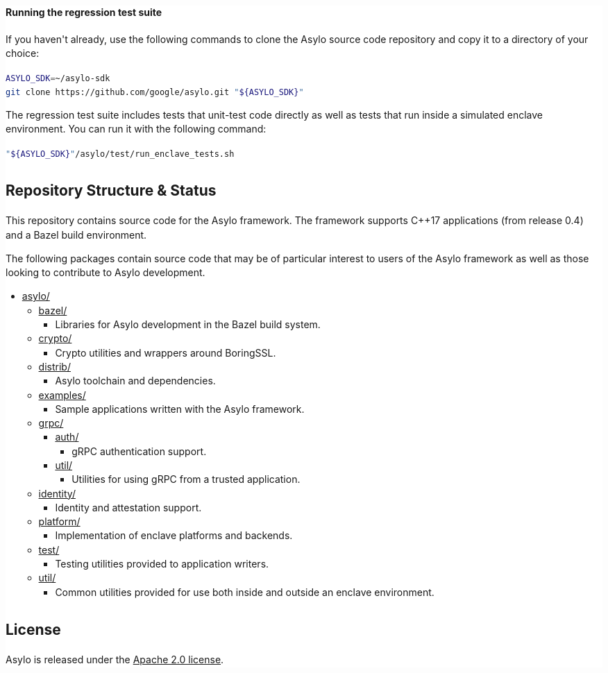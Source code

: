 #### Running the regression test suite

If you haven't already, use the following commands to clone the Asylo source
code repository and copy it to a directory of your choice:

```bash
ASYLO_SDK=~/asylo-sdk
git clone https://github.com/google/asylo.git "${ASYLO_SDK}"
```

The regression test suite includes tests that unit-test code directly as well as
tests that run inside a simulated enclave environment. You can run it with the
following command:

```bash
"${ASYLO_SDK}"/asylo/test/run_enclave_tests.sh
```

## Repository Structure & Status

This repository contains source code for the Asylo framework. The framework
supports C++17 applications (from release 0.4) and a Bazel build environment.

The following packages contain source code that may be of particular interest to
users of the Asylo framework as well as those looking to contribute to Asylo
development.

+   [asylo/](/asylo)
    +   [bazel/](/asylo/bazel)
        -   Libraries for Asylo development in the Bazel build system.
    +   [crypto/](/asylo/crypto)
        -   Crypto utilities and wrappers around BoringSSL.
    +   [distrib/](/asylo/distrib)
        -   Asylo toolchain and dependencies.
    +   [examples/](/asylo/examples)
        -   Sample applications written with the Asylo framework.
    +   [grpc/](/asylo/grpc)
        +   [auth/](/asylo/grpc/auth)
            -   gRPC authentication support.
        +   [util/](/asylo/grpc/util)
            -   Utilities for using gRPC from a trusted application.
    +   [identity/](/asylo/identity)
        -   Identity and attestation support.
    +   [platform/](/asylo/platform)
        -   Implementation of enclave platforms and backends.
    +   [test/](/asylo/test)
        -   Testing utilities provided to application writers.
    +   [util/](/asylo/util)
        -   Common utilities provided for use both inside and outside an enclave
            environment.

## License

Asylo is released under the [Apache 2.0 license](/LICENSE).
